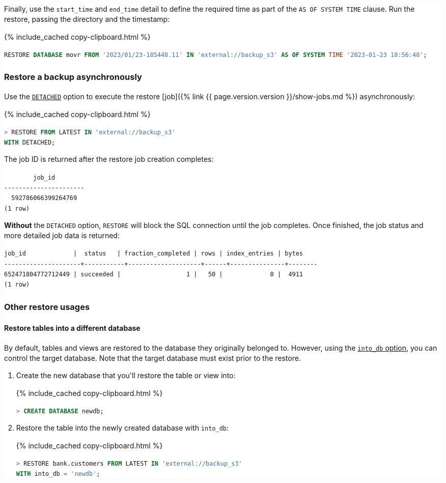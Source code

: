 Finally, use the `start_time` and `end_time` detail to define the required time as part of the `AS OF SYSTEM TIME` clause. Run the restore, passing the directory and the timestamp:

{% include_cached copy-clipboard.html %}
~~~sql
RESTORE DATABASE movr FROM '2023/01/23-185448.11' IN 'external://backup_s3' AS OF SYSTEM TIME '2023-01-23 18:56:48';
~~~

### Restore a backup asynchronously

Use the [`DETACHED`](#detached) option to execute the restore [job]({% link {{ page.version.version }}/show-jobs.md %}) asynchronously:

{% include_cached copy-clipboard.html %}
~~~ sql
> RESTORE FROM LATEST IN 'external://backup_s3'
WITH DETACHED;
~~~

The job ID is returned after the restore job creation completes:

~~~
        job_id
----------------------
  592786066399264769
(1 row)
~~~

**Without** the `DETACHED` option, `RESTORE` will block the SQL connection until the job completes. Once finished, the job status and more detailed job data is returned:

~~~
job_id             |  status   | fraction_completed | rows | index_entries | bytes
---------------------+-----------+--------------------+------+---------------+--------
652471804772712449 | succeeded |                  1 |   50 |             0 |  4911
(1 row)
~~~

### Other restore usages

#### Restore tables into a different database

By default, tables and views are restored to the database they originally belonged to. However, using the [`into_db` option](#into_db), you can control the target database. Note that the target database must exist prior to the restore.

1. Create the new database that you'll restore the table or view into:

    {% include_cached copy-clipboard.html %}
    ~~~ sql
    > CREATE DATABASE newdb;
    ~~~

2. Restore the table into the newly created database with `into_db`:

    {% include_cached copy-clipboard.html %}
    ~~~ sql
    > RESTORE bank.customers FROM LATEST IN 'external://backup_s3'
    WITH into_db = 'newdb';
    ~~~
